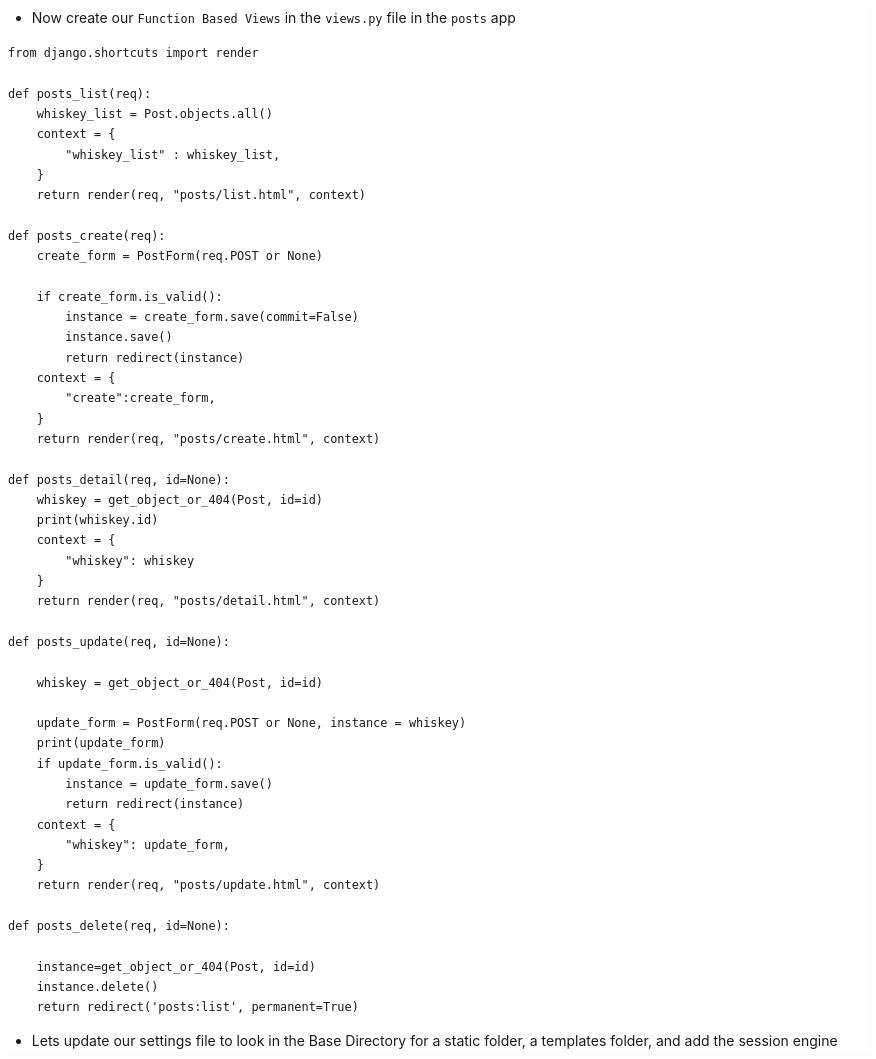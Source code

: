 * Now create our `Function Based Views` in the `views.py` file in the `posts` app

```
from django.shortcuts import render

def posts_list(req):
	whiskey_list = Post.objects.all()
	context = {
		"whiskey_list" : whiskey_list,
	}
	return render(req, "posts/list.html", context)

def posts_create(req):
	create_form = PostForm(req.POST or None)

	if create_form.is_valid():
		instance = create_form.save(commit=False)
		instance.save()
		return redirect(instance)
	context = {
		"create":create_form,
	}
	return render(req, "posts/create.html", context)

def posts_detail(req, id=None):
	whiskey = get_object_or_404(Post, id=id)
	print(whiskey.id)
	context = {
		"whiskey": whiskey
	}
	return render(req, "posts/detail.html", context)

def posts_update(req, id=None):

	whiskey = get_object_or_404(Post, id=id)

	update_form = PostForm(req.POST or None, instance = whiskey)
	print(update_form)
	if update_form.is_valid():
		instance = update_form.save()
		return redirect(instance)
	context = {
		"whiskey": update_form,
	}
	return render(req, "posts/update.html", context)
	
def posts_delete(req, id=None):

	instance=get_object_or_404(Post, id=id)
	instance.delete()
	return redirect('posts:list', permanent=True)

```
* Lets update our settings file to look in the Base Directory for a static folder, a templates folder, and add the session engine
